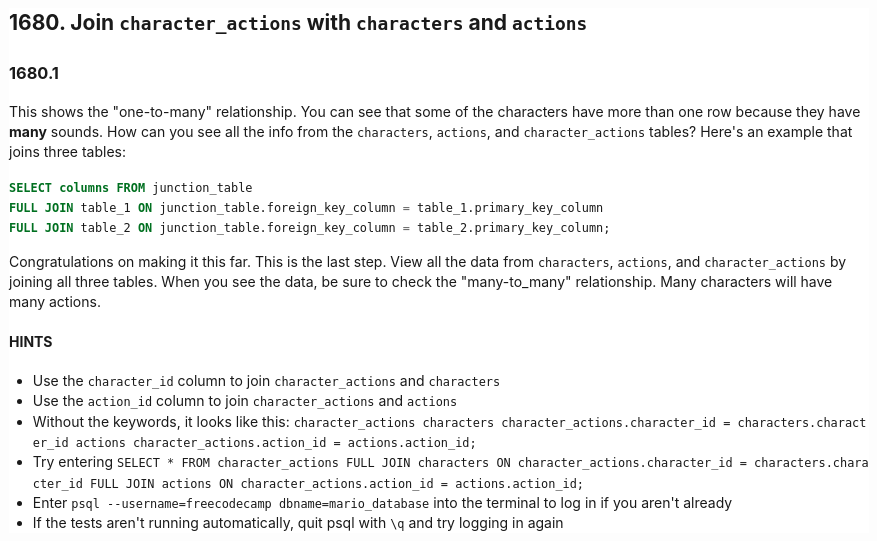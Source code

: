 ## 1680. Join `character_actions` with `characters` and `actions`

### 1680.1

This shows the "one-to-many" relationship. You can see that some of the characters have more than one row because they have **many** sounds. How can you see all the info from the `characters`, `actions`, and `character_actions` tables? Here's an example that joins three tables:

```sql
SELECT columns FROM junction_table
FULL JOIN table_1 ON junction_table.foreign_key_column = table_1.primary_key_column
FULL JOIN table_2 ON junction_table.foreign_key_column = table_2.primary_key_column;
```

Congratulations on making it this far. This is the last step. View all the data from `characters`, `actions`, and `character_actions` by joining all three tables. When you see the data, be sure to check the "many-to_many" relationship. Many characters will have many actions.

#### HINTS

- Use the `character_id` column to join `character_actions` and `characters`
- Use the `action_id` column to join `character_actions` and `actions`
- Without the keywords, it looks like this: `character_actions characters character_actions.character_id = characters.character_id actions character_actions.action_id = actions.action_id;`
- Try entering `SELECT * FROM character_actions FULL JOIN characters ON character_actions.character_id = characters.character_id FULL JOIN actions ON character_actions.action_id = actions.action_id;`
- Enter `psql --username=freecodecamp dbname=mario_database` into the terminal to log in if you aren't already
- If the tests aren't running automatically, quit psql with `\q` and try logging in again